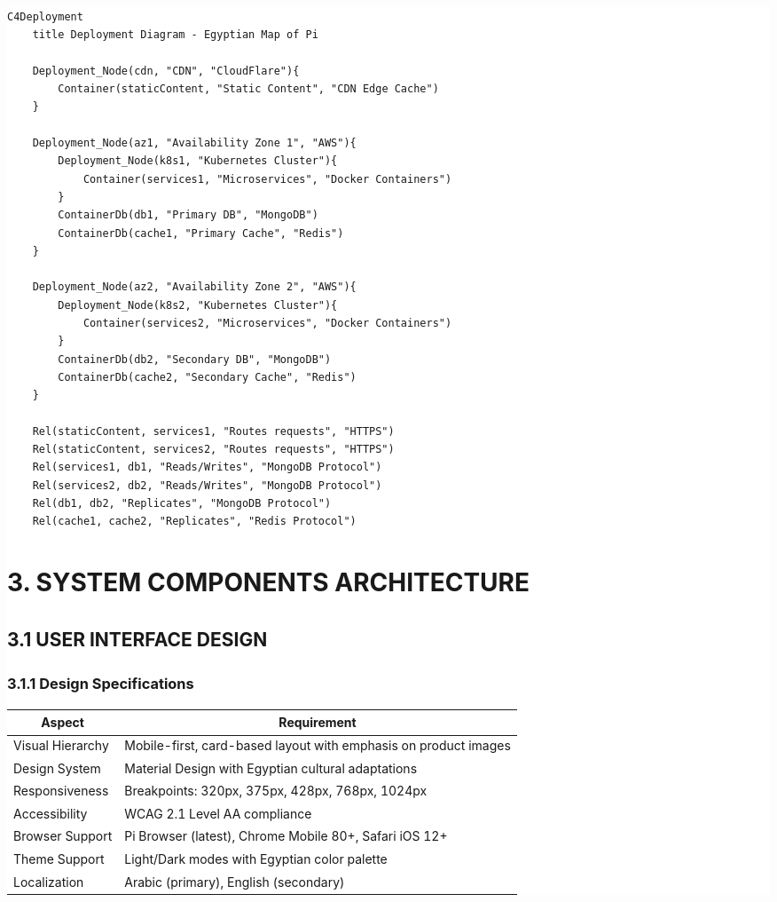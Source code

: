 ```mermaid
C4Deployment
    title Deployment Diagram - Egyptian Map of Pi

    Deployment_Node(cdn, "CDN", "CloudFlare"){
        Container(staticContent, "Static Content", "CDN Edge Cache")
    }

    Deployment_Node(az1, "Availability Zone 1", "AWS"){
        Deployment_Node(k8s1, "Kubernetes Cluster"){
            Container(services1, "Microservices", "Docker Containers")
        }
        ContainerDb(db1, "Primary DB", "MongoDB")
        ContainerDb(cache1, "Primary Cache", "Redis")
    }

    Deployment_Node(az2, "Availability Zone 2", "AWS"){
        Deployment_Node(k8s2, "Kubernetes Cluster"){
            Container(services2, "Microservices", "Docker Containers")
        }
        ContainerDb(db2, "Secondary DB", "MongoDB")
        ContainerDb(cache2, "Secondary Cache", "Redis")
    }

    Rel(staticContent, services1, "Routes requests", "HTTPS")
    Rel(staticContent, services2, "Routes requests", "HTTPS")
    Rel(services1, db1, "Reads/Writes", "MongoDB Protocol")
    Rel(services2, db2, "Reads/Writes", "MongoDB Protocol")
    Rel(db1, db2, "Replicates", "MongoDB Protocol")
    Rel(cache1, cache2, "Replicates", "Redis Protocol")
```

# 3. SYSTEM COMPONENTS ARCHITECTURE

## 3.1 USER INTERFACE DESIGN

### 3.1.1 Design Specifications

| Aspect | Requirement |
|--------|-------------|
| Visual Hierarchy | Mobile-first, card-based layout with emphasis on product images |
| Design System | Material Design with Egyptian cultural adaptations |
| Responsiveness | Breakpoints: 320px, 375px, 428px, 768px, 1024px |
| Accessibility | WCAG 2.1 Level AA compliance |
| Browser Support | Pi Browser (latest), Chrome Mobile 80+, Safari iOS 12+ |
| Theme Support | Light/Dark modes with Egyptian color palette |
| Localization | Arabic (primary), English (secondary) |
